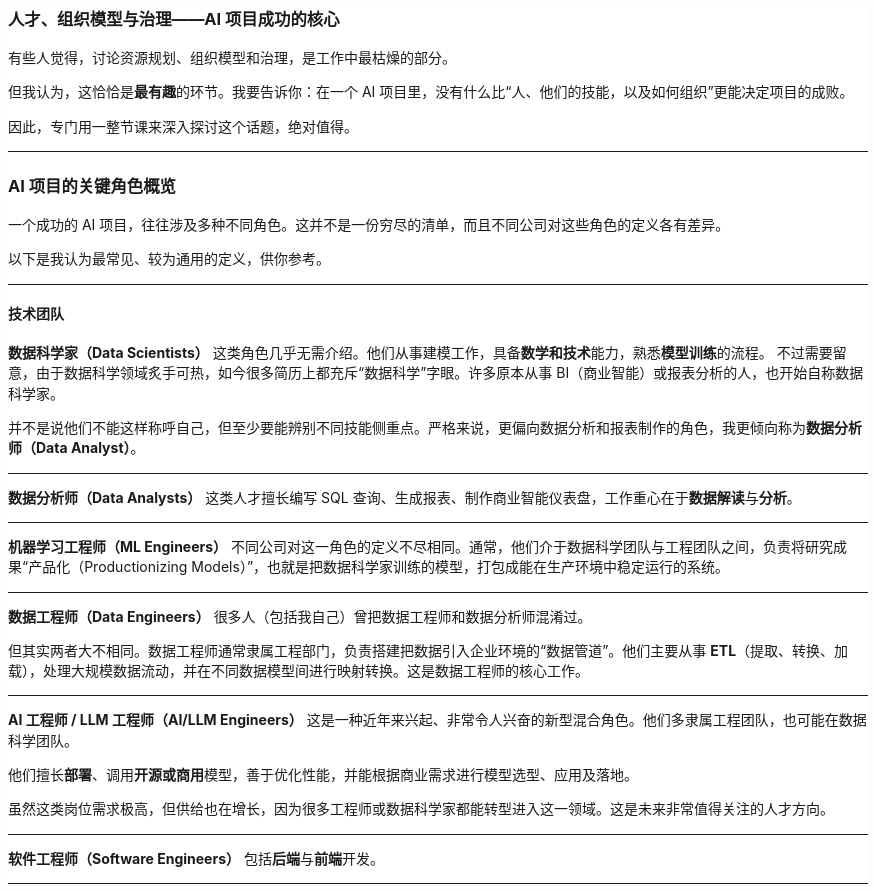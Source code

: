 ### 人才、组织模型与治理——AI 项目成功的核心

有些人觉得，讨论资源规划、组织模型和治理，是工作中最枯燥的部分。

但我认为，这恰恰是**最有趣**的环节。我要告诉你：在一个 AI 项目里，没有什么比“人、他们的技能，以及如何组织”更能决定项目的成败。

因此，专门用一整节课来深入探讨这个话题，绝对值得。

---

### AI 项目的关键角色概览

一个成功的 AI 项目，往往涉及多种不同角色。这并不是一份穷尽的清单，而且不同公司对这些角色的定义各有差异。

以下是我认为最常见、较为通用的定义，供你参考。

---

#### 技术团队

**数据科学家（Data Scientists）**
这类角色几乎无需介绍。他们从事建模工作，具备**数学和技术**能力，熟悉**模型训练**的流程。
不过需要留意，由于数据科学领域炙手可热，如今很多简历上都充斥“数据科学”字眼。许多原本从事 BI（商业智能）或报表分析的人，也开始自称数据科学家。

并不是说他们不能这样称呼自己，但至少要能辨别不同技能侧重点。严格来说，更偏向数据分析和报表制作的角色，我更倾向称为**数据分析师（Data Analyst）**。

---

**数据分析师（Data Analysts）**
这类人才擅长编写 SQL 查询、生成报表、制作商业智能仪表盘，工作重心在于**数据解读**与**分析**。

---

**机器学习工程师（ML Engineers）**
不同公司对这一角色的定义不尽相同。通常，他们介于数据科学团队与工程团队之间，负责将研究成果“产品化（Productionizing Models）”，也就是把数据科学家训练的模型，打包成能在生产环境中稳定运行的系统。

---

**数据工程师（Data Engineers）**
很多人（包括我自己）曾把数据工程师和数据分析师混淆过。

但其实两者大不相同。数据工程师通常隶属工程部门，负责搭建把数据引入企业环境的“数据管道”。他们主要从事 **ETL**（提取、转换、加载），处理大规模数据流动，并在不同数据模型间进行映射转换。这是数据工程师的核心工作。

---

**AI 工程师 / LLM 工程师（AI/LLM Engineers）**
这是一种近年来兴起、非常令人兴奋的新型混合角色。他们多隶属工程团队，也可能在数据科学团队。

他们擅长**部署**、调用**开源或商用**模型，善于优化性能，并能根据商业需求进行模型选型、应用及落地。

虽然这类岗位需求极高，但供给也在增长，因为很多工程师或数据科学家都能转型进入这一领域。这是未来非常值得关注的人才方向。

---

**软件工程师（Software Engineers）**
包括**后端**与**前端**开发。

---